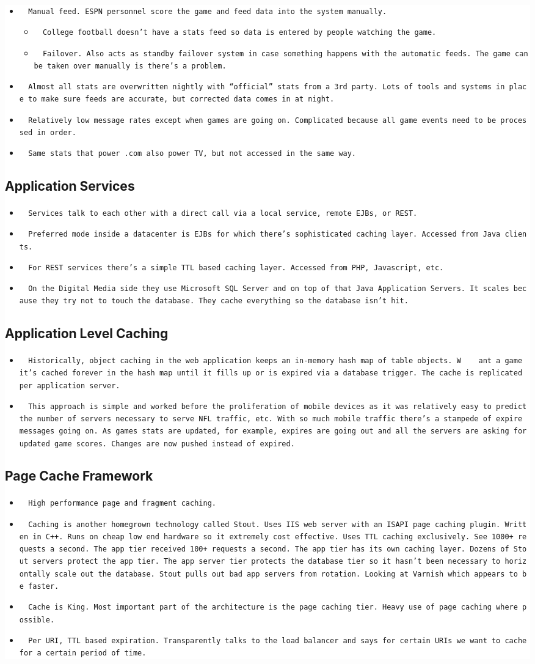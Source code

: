 *       Manual feed. ESPN personnel score the game and feed data into the system manually.    

    *       College football doesn’t have a stats feed so data is entered by people watching the game.    

    *       Failover. Also acts as standby failover system in case something happens with the automatic feeds. The game can be taken over manually is there’s a problem.    

*       Almost all stats are overwritten nightly with “official” stats from a 3rd party. Lots of tools and systems in place to make sure feeds are accurate, but corrected data comes in at night.    

*       Relatively low message rates except when games are going on. Complicated because all game events need to be processed in order.    

*       Same stats that power .com also power TV, but not accessed in the same way.    

##     Application Services    

*       Services talk to each other with a direct call via a local service, remote EJBs, or REST.    

*       Preferred mode inside a datacenter is EJBs for which there’s sophisticated caching layer. Accessed from Java clients.    

*       For REST services there’s a simple TTL based caching layer. Accessed from PHP, Javascript, etc.    

*       On the Digital Media side they use Microsoft SQL Server and on top of that Java Application Servers. It scales because they try not to touch the database. They cache everything so the database isn’t hit.    

##     Application Level Caching     

*       Historically, object caching in the web application keeps an in-memory hash map of table objects. W    ant a game it’s cached forever in the hash map until it fills up or is expired via a database trigger. The cache is replicated per application server.

*       This approach is simple and worked before the proliferation of mobile devices as it was relatively easy to predict the number of servers necessary to serve NFL traffic, etc. With so much mobile traffic there’s a stampede of expire messages going on. As games stats are updated, for example, expires are going out and all the servers are asking for updated game scores. Changes are now pushed instead of expired.    

##     Page Cache Framework     

*       High performance page and fragment caching.    

*       Caching is another homegrown technology called Stout. Uses IIS web server with an ISAPI page caching plugin. Written in C++. Runs on cheap low end hardware so it extremely cost effective. Uses TTL caching exclusively. See 1000+ requests a second. The app tier received 100+ requests a second. The app tier has its own caching layer. Dozens of Stout servers protect the app tier. The app server tier protects the database tier so it hasn’t been necessary to horizontally scale out the database. Stout pulls out bad app servers from rotation. Looking at Varnish which appears to be faster.    

*       Cache is King. Most important part of the architecture is the page caching tier. Heavy use of page caching where possible.    

*       Per URI, TTL based expiration. Transparently talks to the load balancer and says for certain URIs we want to cache for a certain period of time.    
